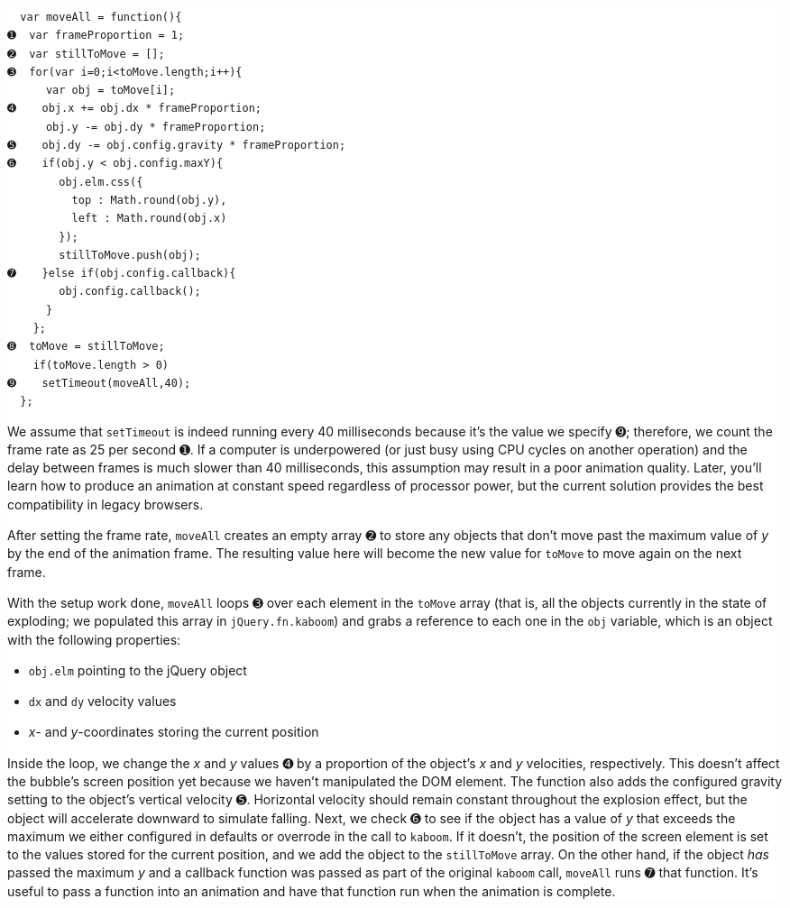 ```
  var moveAll = function(){
➊  var frameProportion = 1;
➋  var stillToMove = [];
➌  for(var i=0;i<toMove.length;i++){
      var obj = toMove[i];
➍    obj.x += obj.dx * frameProportion;
      obj.y -= obj.dy * frameProportion;
➎    obj.dy -= obj.config.gravity * frameProportion;
➏    if(obj.y < obj.config.maxY){
        obj.elm.css({
          top : Math.round(obj.y),
          left : Math.round(obj.x)
        });
        stillToMove.push(obj);
➐    }else if(obj.config.callback){
        obj.config.callback();
      }
    };
➑  toMove = stillToMove;
    if(toMove.length > 0)
➒    setTimeout(moveAll,40);
  };
```

We assume that `setTimeout` is indeed running every 40 milliseconds because it’s the value we specify ➒; therefore, we count the frame rate as 25 per second ➊. If a computer is underpowered (or just busy using CPU cycles on another operation) and the delay between frames is much slower than 40 milliseconds, this assumption may result in a poor animation quality. Later, you’ll learn how to produce an animation at constant speed regardless of processor power, but the current solution provides the best compatibility in legacy browsers.

After setting the frame rate, `moveAll` creates an empty array ➋ to store any objects that don’t move past the maximum value of *y* by the end of the animation frame. The resulting value here will become the new value for `toMove` to move again on the next frame.

With the setup work done, `moveAll` loops ➌ over each element in the `toMove` array (that is, all the objects currently in the state of exploding; we populated this array in `jQuery.fn.kaboom`) and grabs a reference to each one in the `obj` variable, which is an object with the following properties:

*   `obj.elm` pointing to the jQuery object

*   `dx` and `dy` velocity values

*   *x*- and *y*-coordinates storing the current position

Inside the loop, we change the *x* and *y* values ➍ by a proportion of the object’s *x* and *y* velocities, respectively. This doesn’t affect the bubble’s screen position yet because we haven’t manipulated the DOM element. The function also adds the configured gravity setting to the object’s vertical velocity ➎. Horizontal velocity should remain constant throughout the explosion effect, but the object will accelerate downward to simulate falling. Next, we check ➏ to see if the object has a value of *y* that exceeds the maximum we either configured in defaults or overrode in the call to `kaboom`. If it doesn’t, the position of the screen element is set to the values stored for the current position, and we add the object to the `stillToMove` array. On the other hand, if the object *has* passed the maximum *y* and a callback function was passed as part of the original `kaboom` call, `moveAll` runs ➐ that function. It’s useful to pass a function into an animation and have that function run when the animation is complete.
